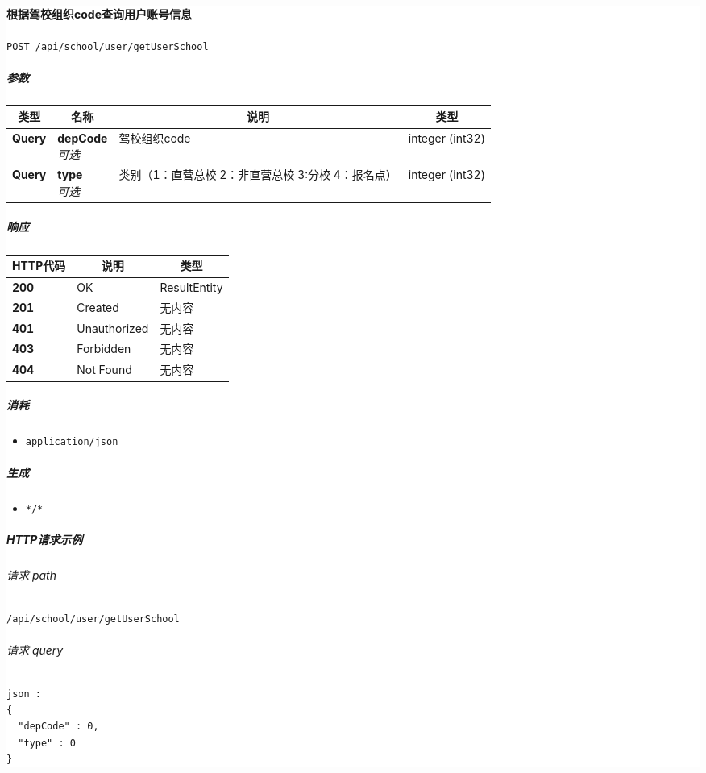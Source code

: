 
<a name="getuserschoolusingpost"></a>
#### 根据驾校组织code查询用户账号信息
```
POST /api/school/user/getUserSchool
```


##### 参数

|类型|名称|说明|类型|
|---|---|---|---|
|**Query**|**depCode**  <br>*可选*|驾校组织code|integer (int32)|
|**Query**|**type**  <br>*可选*|类别（1：直营总校  2：非直营总校  3:分校 4：报名点）|integer (int32)|


##### 响应

|HTTP代码|说明|类型|
|---|---|---|
|**200**|OK|[ResultEntity](#resultentity)|
|**201**|Created|无内容|
|**401**|Unauthorized|无内容|
|**403**|Forbidden|无内容|
|**404**|Not Found|无内容|


##### 消耗

* `application/json`


##### 生成

* `*/*`


##### HTTP请求示例

###### 请求 path
```
/api/school/user/getUserSchool
```


###### 请求 query
```
json :
{
  "depCode" : 0,
  "type" : 0
}
```
